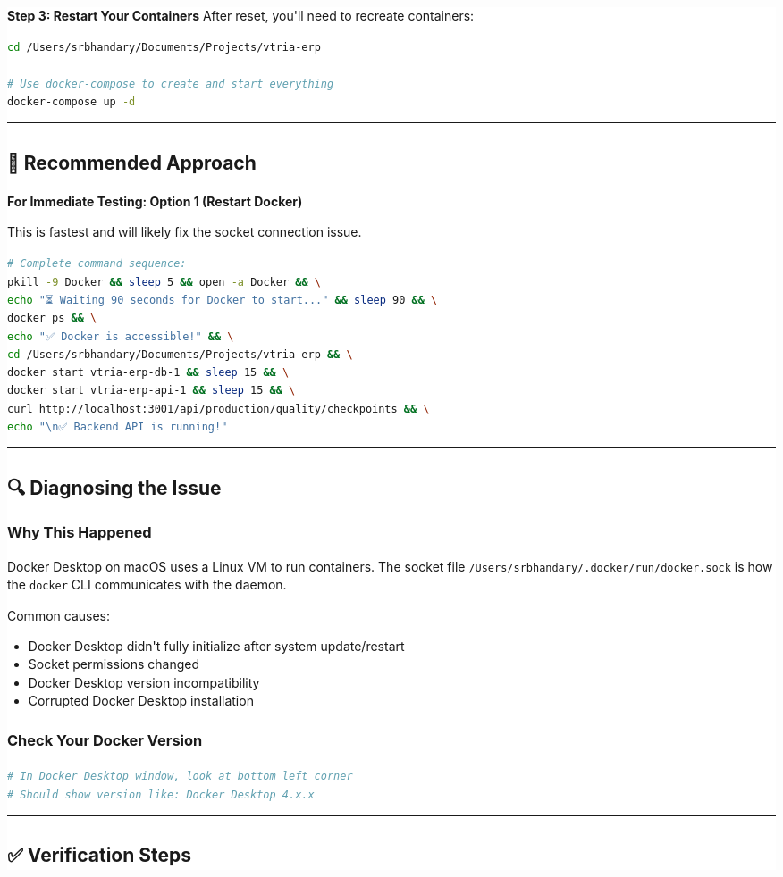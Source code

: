 **Step 3: Restart Your Containers**
After reset, you'll need to recreate containers:
```bash
cd /Users/srbhandary/Documents/Projects/vtria-erp

# Use docker-compose to create and start everything
docker-compose up -d
```

---

## 🎯 Recommended Approach

**For Immediate Testing: Option 1 (Restart Docker)**

This is fastest and will likely fix the socket connection issue.

```bash
# Complete command sequence:
pkill -9 Docker && sleep 5 && open -a Docker && \
echo "⏳ Waiting 90 seconds for Docker to start..." && sleep 90 && \
docker ps && \
echo "✅ Docker is accessible!" && \
cd /Users/srbhandary/Documents/Projects/vtria-erp && \
docker start vtria-erp-db-1 && sleep 15 && \
docker start vtria-erp-api-1 && sleep 15 && \
curl http://localhost:3001/api/production/quality/checkpoints && \
echo "\n✅ Backend API is running!"
```

---

## 🔍 Diagnosing the Issue

### Why This Happened

Docker Desktop on macOS uses a Linux VM to run containers. The socket file `/Users/srbhandary/.docker/run/docker.sock` is how the `docker` CLI communicates with the daemon. 

Common causes:
- Docker Desktop didn't fully initialize after system update/restart
- Socket permissions changed
- Docker Desktop version incompatibility
- Corrupted Docker Desktop installation

### Check Your Docker Version
```bash
# In Docker Desktop window, look at bottom left corner
# Should show version like: Docker Desktop 4.x.x
```

---

## ✅ Verification Steps
